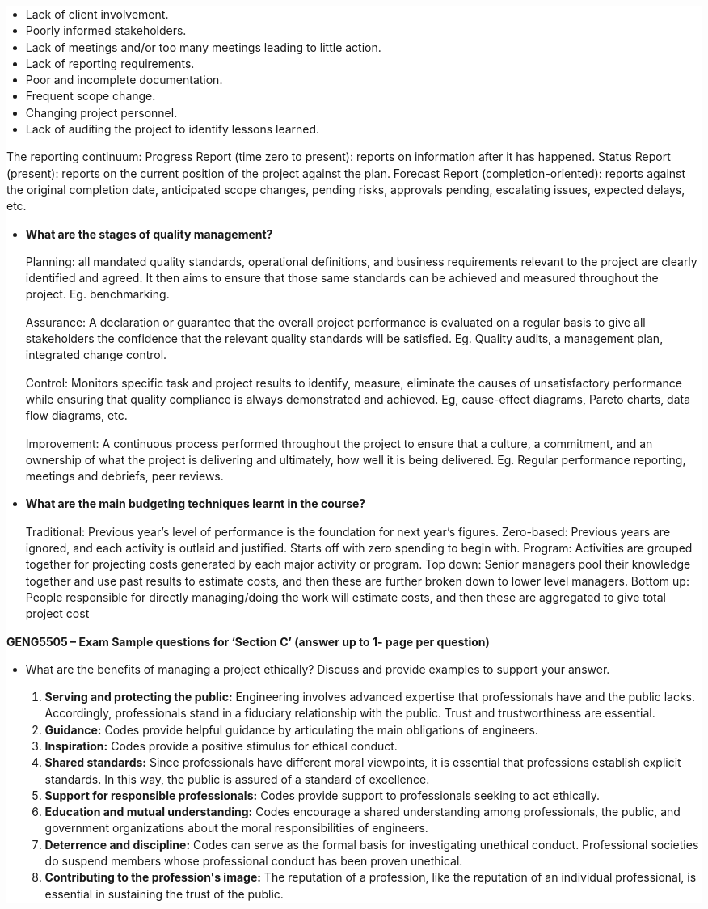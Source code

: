   - Lack of client involvement.
  - Poorly informed stakeholders.
  - Lack of meetings and/or too many meetings leading to little action.
  - Lack of reporting requirements.
  - Poor and incomplete documentation.
  - Frequent scope change.
  - Changing project personnel.
  - Lack of auditing the project to identify lessons learned.

  The reporting continuum: Progress Report (time zero to present): reports on information after it has happened. Status Report (present): reports on the current position of the project against the plan. Forecast Report (completion-oriented): reports against the original completion date, anticipated scope changes, pending risks, approvals pending, escalating issues, expected delays, etc.

- **What are the stages of quality management?**

  Planning: all mandated quality standards, operational definitions, and business requirements relevant to the project are clearly identified and agreed. It then aims to ensure that those same standards can be achieved and measured throughout the project. Eg. benchmarking.

  Assurance: A declaration or guarantee that the overall project performance is evaluated on a regular basis to give all stakeholders the confidence that the relevant quality standards will be satisfied. Eg. Quality audits, a management plan, integrated change control.

  Control: Monitors specific task and project results to identify, measure, eliminate the causes of unsatisfactory performance while ensuring that quality compliance is always demonstrated and achieved. Eg, cause-effect diagrams, Pareto charts, data flow diagrams, etc.

  Improvement: A continuous process performed throughout the project to ensure that a culture, a commitment, and an ownership of what the project is delivering and ultimately, how well it is being delivered. Eg. Regular performance reporting, meetings and debriefs, peer reviews.

- **What are the main budgeting techniques learnt in the course?**

  Traditional: Previous year’s level of performance is the foundation for next year’s figures. Zero-based: Previous years are ignored, and each activity is outlaid and justified. Starts off with zero spending to begin with. Program: Activities are grouped together for projecting costs generated by each major activity or program. Top down: Senior managers pool their knowledge together and use past results to estimate costs, and then these are further broken down to lower level managers. Bottom up: People responsible for directly managing/doing the work will estimate costs, and then these are aggregated to give total project cost

**GENG5505 – Exam Sample questions for ‘Section C’ (answer up to 1- page per question)**

- What are the benefits of managing a project ethically? Discuss and provide examples to support your answer.

  1. **Serving and protecting the public:** Engineering involves advanced expertise that professionals have and the public lacks. Accordingly, professionals stand in a fiduciary relationship with the public. Trust and trustworthiness are essential.
  2. **Guidance:** Codes provide helpful guidance by articulating the main obligations of engineers.
  3. **Inspiration:** Codes provide a positive stimulus for ethical conduct.
  4. **Shared standards:** Since professionals have different moral viewpoints, it is essential that professions establish explicit standards. In this way, the public is assured of a standard of excellence.
  5. **Support for responsible professionals:** Codes provide support to professionals seeking to act ethically.
  6. **Education and mutual understanding:** Codes encourage a shared understanding among professionals, the public, and government organizations about the moral responsibilities of engineers.
  7. **Deterrence and discipline:** Codes can serve as the formal basis for investigating unethical conduct. Professional societies do suspend members whose professional conduct has been proven unethical.
  8. **Contributing to the profession's image:** The reputation of a profession, like the reputation of an individual professional, is essential in sustaining the trust of the public.
